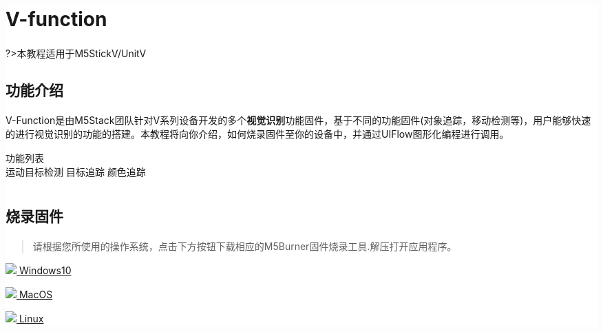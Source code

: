 # V-function

?>本教程适用于M5StickV/UnitV

<el-steps :active="5" simple>
  <el-step onclick="page_move('功能介绍')" title="功能介绍" icon="el-icon-guide"></el-step>
  <el-step onclick="page_move('烧录固件')" title="烧录固件" icon="el-icon-download"></el-step>
  <el-step onclick="page_move('uiflow引用')" title="UIFlow引用" icon="el-icon-monitor"></el-step>
  <el-step onclick="page_move('案例程序')" title="案例程序" icon="el-icon-s-promotion"></el-step>
  <el-step onclick="page_move('数据包格式')" title="数据包格式" icon="el-icon-tickets"></el-step>
</el-steps>


## 功能介绍

V-Function是由M5Stack团队针对V系列设备开发的多个**视觉识别**功能固件，基于不同的功能固件(对象追踪，移动检测等)，用户能够快速的进行视觉识别的功能的搭建。本教程将向你介绍，如何烧录固件至你的设备中，并通过UIFlow图形化编程进行调用。

<el-card class="box-card" style="margin-bottom:20px">
    <div slot="header" class="clearfix">
        <span>功能列表</span>
        <i class="el-icon-s-management" style="float: right;"></i>
    </div>
    <div style="margin: 0px 10px 10px 0px ;display:inline-block;">
        <el-tag onclick="page_move('运动目标检测')">运动目标检测</el-tag>
        <el-tag onclick="page_move('目标追踪')">目标追踪</el-tag>
        <el-tag onclick="page_move('颜色追踪')">颜色追踪</el-tag>
    </div>
</el-card>


## 烧录固件

>请根据您所使用的操作系统，点击下方按钮下载相应的M5Burner固件烧录工具.解压打开应用程序。

<div class="files_download">
   <p class="item">
      <a href="https://m5stack.oss-cn-shenzhen.aliyuncs.com/resource/software/M5Burner.zip">
      <img src="/image/base/Windows_logo.webp" width="50">
      <span class="item-title">Windows10</span>
      </a>
   </p>

   <p class="item">
      <a href="https://m5stack.oss-cn-shenzhen.aliyuncs.com/resource/software/M5Burner_MacOS.zip">
      <img src="/image/base/MacOS_logo.webp" width="50"> 
      <span class="item-title">MacOS</span>
      </a>
   </p>

   <p class="item">
      <a href="https://m5stack.oss-cn-shenzhen.aliyuncs.com/resource/software/M5Burner_Linux.zip">
      <img src="/image/base/Linux_logo.webp" width="50"> 
      <span class="item-title">Linux</span>
      </a>
   </p>
</div>
